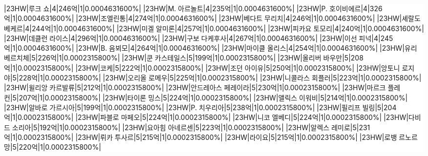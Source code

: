 |23HW|루크 쇼|4|246억|1|0.0004631600%|
|23HW|M. 아르놀트|4|235억|1|0.0004631600%|
|23HW|P. 호이비에르|4|326억|1|0.0004631600%|
|23HW|조엘린통|4|274억|1|0.0004631600%|
|23HW|베다트 무리치|4|246억|1|0.0004631600%|
|23HW|셰랄도 베케르|4|244억|1|0.0004631600%|
|23HW|미겔 알미론|4|257억|1|0.0004631600%|
|23HW|피카요 토모리|4|240억|1|0.0004631600%|
|23HW|데클런 라이스|4|296억|1|0.0004631600%|
|23HW|구보 다케후사|4|267억|1|0.0004631600%|
|23HW|이선 피넉|4|245억|1|0.0004631600%|
|23HW|B. 음뵈모|4|264억|1|0.0004631600%|
|23HW|마이클 올리스|4|254억|1|0.0004631600%|
|23HW|유리 베르치체|5|226억|1|0.0002315800%|
|23HW|쿤 카스테일스|5|199억|1|0.0002315800%|
|23HW|올리버 바우만|5|208억|1|0.0002315800%|
|23HW|코케|5|222억|1|0.0002315800%|
|23HW|조던 아이유|5|250억|1|0.0002315800%|
|23HW|앙토니 로지야|5|228억|1|0.0002315800%|
|23HW|오리올 로메우|5|225억|1|0.0002315800%|
|23HW|니콜라스 회플러|5|223억|1|0.0002315800%|
|23HW|윌리앙 카르발류|5|212억|1|0.0002315800%|
|23HW|안드레아스 페레이라|5|230억|1|0.0002315800%|
|23HW|마르크 플레컨|5|207억|1|0.0002315800%|
|23HW|타이론 밍스|5|224억|1|0.0002315800%|
|23HW|앨릭스 이워비|5|214억|1|0.0002315800%|
|23HW|알바로 가르시아|5|199억|1|0.0002315800%|
|23HW|P. 치우리아|5|238억|1|0.0002315800%|
|23HW|필리프 빌링|5|204억|1|0.0002315800%|
|23HW|파블로 마페오|5|224억|1|0.0002315800%|
|23HW|니코 엘베디|5|224억|1|0.0002315800%|
|23HW|다비드 소리아|5|192억|1|0.0002315800%|
|23HW|요아힘 아네르센|5|223억|1|0.0002315800%|
|23HW|알렉스 레미로|5|231억|1|0.0002315800%|
|23HW|뤼카 투사르|5|215억|1|0.0002315800%|
|23HW|라이요|5|215억|1|0.0002315800%|
|23HW|로뱅 르노르망|5|220억|1|0.0002315800%|